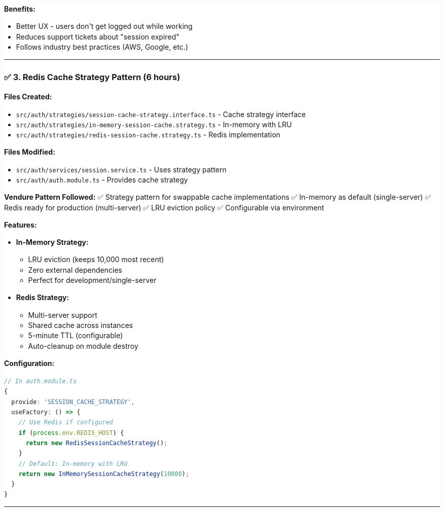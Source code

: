 **Benefits:**
- Better UX - users don't get logged out while working
- Reduces support tickets about "session expired"
- Follows industry best practices (AWS, Google, etc.)

---

### ✅ 3. Redis Cache Strategy Pattern (6 hours)

**Files Created:**
- `src/auth/strategies/session-cache-strategy.interface.ts` - Cache strategy interface
- `src/auth/strategies/in-memory-session-cache.strategy.ts` - In-memory with LRU
- `src/auth/strategies/redis-session-cache.strategy.ts` - Redis implementation

**Files Modified:**
- `src/auth/services/session.service.ts` - Uses strategy pattern
- `src/auth/auth.module.ts` - Provides cache strategy

**Vendure Pattern Followed:**
✅ Strategy pattern for swappable cache implementations
✅ In-memory as default (single-server)
✅ Redis ready for production (multi-server)
✅ LRU eviction policy
✅ Configurable via environment

**Features:**
- **In-Memory Strategy:**
  - LRU eviction (keeps 10,000 most recent)
  - Zero external dependencies
  - Perfect for development/single-server

- **Redis Strategy:**
  - Multi-server support
  - Shared cache across instances
  - 5-minute TTL (configurable)
  - Auto-cleanup on module destroy

**Configuration:**
```typescript
// In auth.module.ts
{
  provide: 'SESSION_CACHE_STRATEGY',
  useFactory: () => {
    // Use Redis if configured
    if (process.env.REDIS_HOST) {
      return new RedisSessionCacheStrategy();
    }
    // Default: In-memory with LRU
    return new InMemorySessionCacheStrategy(10000);
  }
}
```

---
